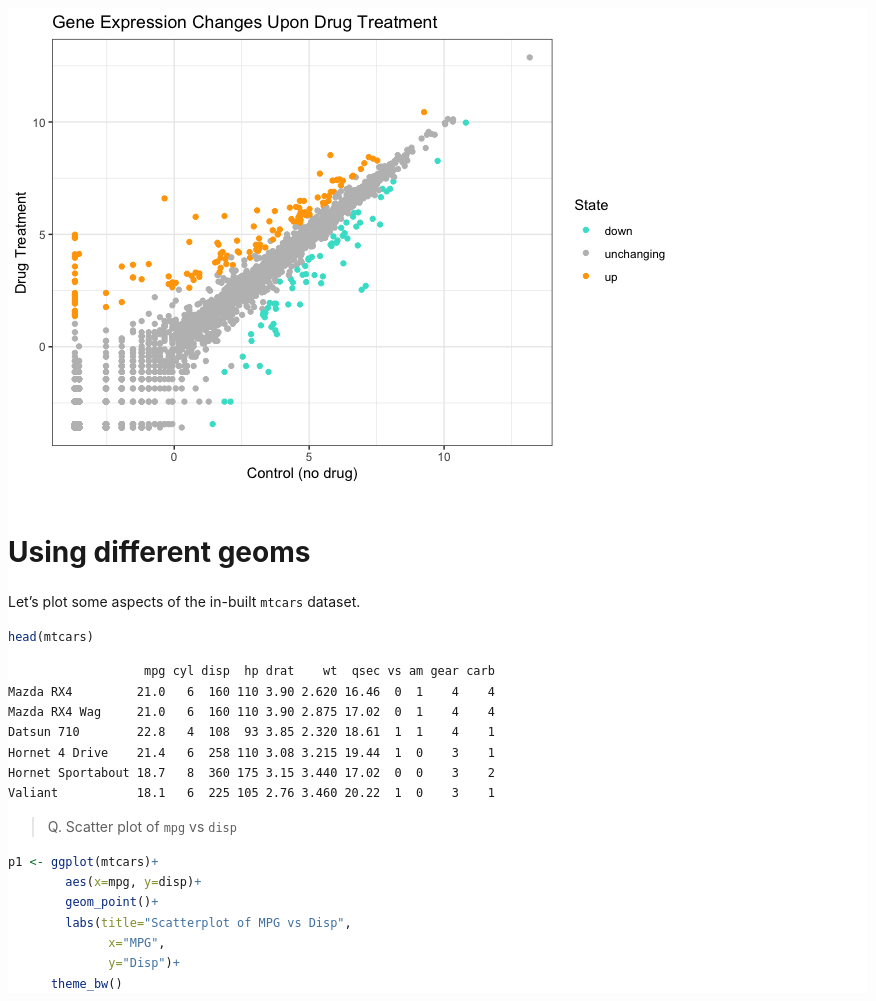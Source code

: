 ![](class05_files/figure-commonmark/unnamed-chunk-14-1.png)

# Using different geoms

Let’s plot some aspects of the in-built `mtcars` dataset.

``` r
head(mtcars)
```

                       mpg cyl disp  hp drat    wt  qsec vs am gear carb
    Mazda RX4         21.0   6  160 110 3.90 2.620 16.46  0  1    4    4
    Mazda RX4 Wag     21.0   6  160 110 3.90 2.875 17.02  0  1    4    4
    Datsun 710        22.8   4  108  93 3.85 2.320 18.61  1  1    4    1
    Hornet 4 Drive    21.4   6  258 110 3.08 3.215 19.44  1  0    3    1
    Hornet Sportabout 18.7   8  360 175 3.15 3.440 17.02  0  0    3    2
    Valiant           18.1   6  225 105 2.76 3.460 20.22  1  0    3    1

> Q. Scatter plot of `mpg` vs `disp`

``` r
p1 <- ggplot(mtcars)+
        aes(x=mpg, y=disp)+
        geom_point()+
        labs(title="Scatterplot of MPG vs Disp",
              x="MPG",
              y="Disp")+
      theme_bw()
```
